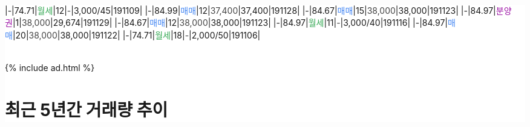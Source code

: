 |-|74.71|<span style="color:#34a853">월세</span>|12|<span style="color:#444444">-</span>|3,000/45|191109|
|-|84.99|<span style="color:#4285f3">매매</span>|12|<span style="color:#444444">37,400</span>|37,400|191128|
|-|84.67|<span style="color:#4285f3">매매</span>|15|<span style="color:#444444">38,000</span>|38,000|191123|
|-|84.97|<span style="color:#9C11A5">분양권</span>|1|<span style="color:#444444">38,000</span>|29,674|191129|
|-|84.67|<span style="color:#4285f3">매매</span>|12|<span style="color:#444444">38,000</span>|38,000|191123|
|-|84.97|<span style="color:#34a853">월세</span>|11|<span style="color:#444444">-</span>|3,000/40|191116|
|-|84.97|<span style="color:#4285f3">매매</span>|20|<span style="color:#444444">38,000</span>|38,000|191122|
|-|74.71|<span style="color:#34a853">월세</span>|18|<span style="color:#444444">-</span>|2,000/50|191106|


<br>
{% include ad.html %}
<br>

# 최근 5년간 거래량 추이


<div style="width:100%;">
    <canvas id="deal_progress" height="200"></canvas>
</div>

<script>
new Chart(document.getElementById("deal_progress"), {
    type: 'line',
    data: {
        labels: ['201501','201502','201503','201504','201505','201506','201507','201508','201509','201510','201511','201512','201601','201602','201603','201604','201605','201606','201607','201608','201609','201610','201611','201612','201701','201702','201703','201704','201705','201706','201707','201708','201709','201710','201711','201712','201801','201802','201803','201804','201805','201806','201807','201808','201809','201810','201811','201812','201901','201902','201903','201904','201905','201906','201907','201908','201909','201910','201911','201912','202001'],
        datasets: [{
            label: '매매',
            pointRadius: 1,
            data: [0, 0, 0, 0, 0, 0, 0, 0, 0, 0, 0, 0, 0, 0, 0, 0, 0, 0, 0, 0, 0, 0, 0, 0, 0, 0, 0, 0, 0, 0, 0, 0, 0, 0, 0, 0, 18, 20, 25, 17, 20, 24, 30, 44, 55, 59, 50, 57, 104, 81, 47, 49, 56, 86, 53, 62, 60, 73, 125, 36, 5],
            borderColor: "rgba(255, 201, 14, 1)",
            backgroundColor: "rgba(255, 201, 14, 0.5)",
            fill: false,
            lineTension: 0
        },{
            label: '전월세',
            pointRadius: 1,
            data: [0, 0, 0, 0, 0, 0, 0, 0, 0, 0, 0, 0, 0, 0, 0, 0, 0, 0, 0, 0, 0, 0, 0, 0, 0, 0, 0, 0, 0, 0, 0, 0, 0, 0, 0, 0, 0, 0, 0, 0, 0, 0, 0, 0, 0, 0, 0, 5, 66, 69, 53, 36, 27, 57, 37, 38, 24, 31, 31, 9, 3],
            borderColor: "rgba(0, 141, 185, 1)",
            backgroundColor: "rgba(0, 141, 185, 0.5)",
            fill: false,
            lineTension: 0
        }
        ]
    },
    options: {
        responsive: true,
        title: {
            display: false
        },